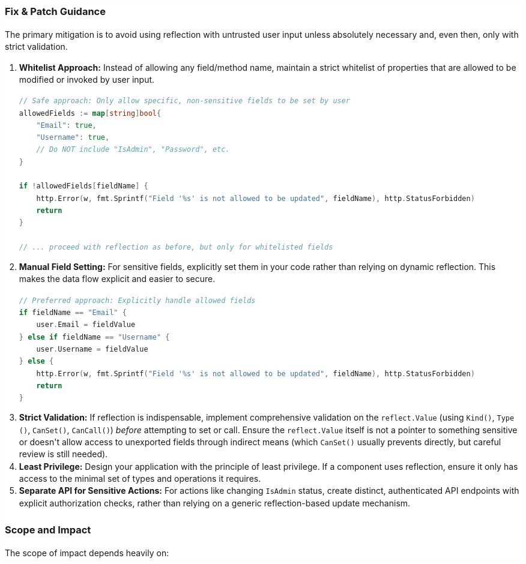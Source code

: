 ### Fix & Patch Guidance

The primary mitigation is to avoid using reflection with untrusted user input unless absolutely necessary and, even then, only with strict validation.

1.  **Whitelist Approach:** Instead of allowing any field/method name, maintain a strict whitelist of properties that are allowed to be modified or invoked by user input.
    ```go
    // Safe approach: Only allow specific, non-sensitive fields to be set by user
    allowedFields := map[string]bool{
        "Email": true,
        "Username": true,
        // Do NOT include "IsAdmin", "Password", etc.
    }

    if !allowedFields[fieldName] {
        http.Error(w, fmt.Sprintf("Field '%s' is not allowed to be updated", fieldName), http.StatusForbidden)
        return
    }

    // ... proceed with reflection as before, but only for whitelisted fields
    ```
2.  **Manual Field Setting:** For sensitive fields, explicitly set them in your code rather than relying on dynamic reflection. This makes the data flow explicit and easier to secure.
    ```go
    // Preferred approach: Explicitly handle allowed fields
    if fieldName == "Email" {
        user.Email = fieldValue
    } else if fieldName == "Username" {
        user.Username = fieldValue
    } else {
        http.Error(w, fmt.Sprintf("Field '%s' is not allowed to be updated", fieldName), http.StatusForbidden)
        return
    }
    ```
3.  **Strict Validation:** If reflection is indispensable, implement comprehensive validation on the `reflect.Value` (using `Kind()`, `Type()`, `CanSet()`, `CanCall()`) *before* attempting to set or call. Ensure the `reflect.Value` itself is not a pointer to something sensitive or doesn't allow access to unexported fields through indirect means (which `CanSet()` usually prevents directly, but careful review is still needed).
4.  **Least Privilege:** Design your application with the principle of least privilege. If a component uses reflection, ensure it only has access to the minimal set of types and operations it requires.
5.  **Separate API for Sensitive Actions:** For actions like changing `IsAdmin` status, create distinct, authenticated API endpoints with explicit authorization checks, rather than relying on a generic reflection-based update mechanism.

### Scope and Impact

The scope of impact depends heavily on:
